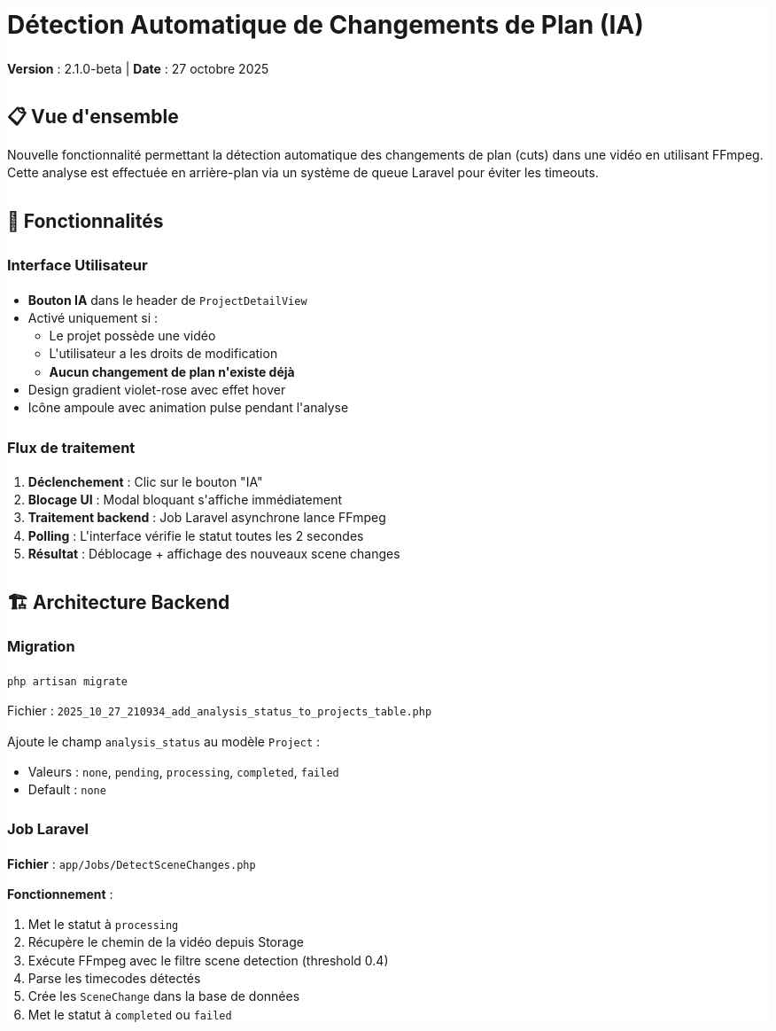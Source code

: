 # Détection Automatique de Changements de Plan (IA)

**Version** : 2.1.0-beta | **Date** : 27 octobre 2025

## 📋 Vue d'ensemble

Nouvelle fonctionnalité permettant la détection automatique des changements de plan (cuts) dans une vidéo en utilisant FFmpeg. Cette analyse est effectuée en arrière-plan via un système de queue Laravel pour éviter les timeouts.

## 🎯 Fonctionnalités

### Interface Utilisateur

- **Bouton IA** dans le header de `ProjectDetailView`
- Activé uniquement si :
  - Le projet possède une vidéo
  - L'utilisateur a les droits de modification
  - **Aucun changement de plan n'existe déjà**
- Design gradient violet-rose avec effet hover
- Icône ampoule avec animation pulse pendant l'analyse

### Flux de traitement

1. **Déclenchement** : Clic sur le bouton "IA"
2. **Blocage UI** : Modal bloquant s'affiche immédiatement
3. **Traitement backend** : Job Laravel asynchrone lance FFmpeg
4. **Polling** : L'interface vérifie le statut toutes les 2 secondes
5. **Résultat** : Déblocage + affichage des nouveaux scene changes

## 🏗️ Architecture Backend

### Migration

```bash
php artisan migrate
```

Fichier : `2025_10_27_210934_add_analysis_status_to_projects_table.php`

Ajoute le champ `analysis_status` au modèle `Project` :
- Valeurs : `none`, `pending`, `processing`, `completed`, `failed`
- Default : `none`

### Job Laravel

**Fichier** : `app/Jobs/DetectSceneChanges.php`

**Fonctionnement** :
1. Met le statut à `processing`
2. Récupère le chemin de la vidéo depuis Storage
3. Exécute FFmpeg avec le filtre scene detection (threshold 0.4)
4. Parse les timecodes détectés
5. Crée les `SceneChange` dans la base de données
6. Met le statut à `completed` ou `failed`
